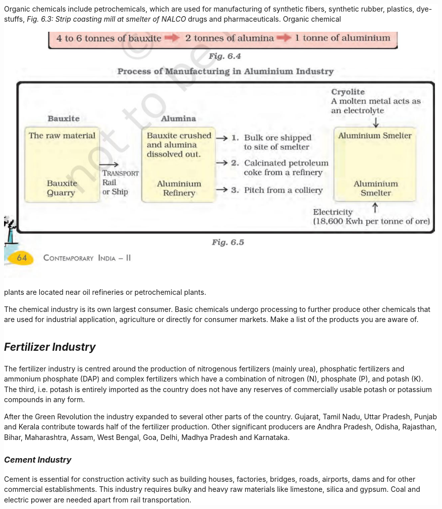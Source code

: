 Organic chemicals include petrochemicals, which are used for manufacturing of synthetic fibers, synthetic rubber, plastics, dye-stuffs, *Fig. 6.3: Strip coasting mill at smelter of NALCO* drugs and pharmaceuticals. Organic chemical

![](_page_6_Figure_11.jpeg)

plants are located near oil refineries or petrochemical plants.

The chemical industry is its own largest consumer. Basic chemicals undergo processing to further produce other chemicals that are used for industrial application, agriculture or directly for consumer markets. Make a list of the products you are aware of.

## *Fertilizer Industry*

The fertilizer industry is centred around the production of nitrogenous fertilizers (mainly urea), phosphatic fertilizers and ammonium phosphate (DAP) and complex fertilizers which have a combination of nitrogen (N), phosphate (P), and potash (K). The third, i.e. potash is entirely imported as the country does not have any reserves of commercially usable potash or potassium compounds in any form.

After the Green Revolution the industry expanded to several other parts of the country. Gujarat, Tamil Nadu, Uttar Pradesh, Punjab and Kerala contribute towards half of the fertilizer production. Other significant producers are Andhra Pradesh, Odisha, Rajasthan, Bihar, Maharashtra, Assam, West Bengal, Goa, Delhi, Madhya Pradesh and Karnataka.

### *Cement Industry*

Cement is essential for construction activity such as building houses, factories, bridges, roads, airports, dams and for other commercial establishments. This industry requires bulky and heavy raw materials like limestone, silica and gypsum. Coal and electric power are needed apart from rail transportation.
